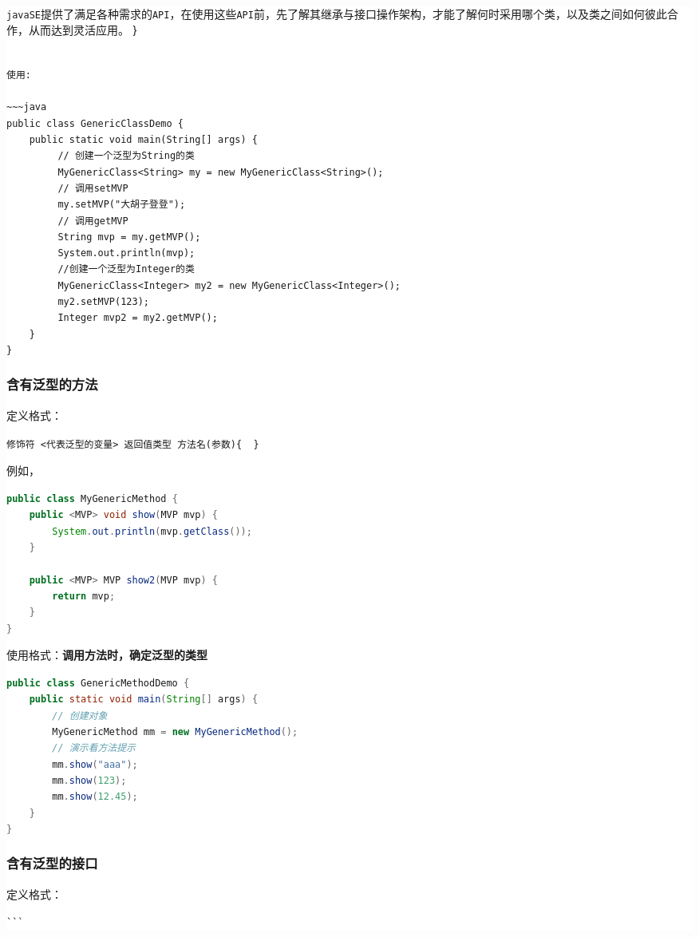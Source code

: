 ```javaSE```提供了满足各种需求的```API```，在使用这些```API```前，先了解其继承与接口操作架构，才能了解何时采用哪个类，以及类之间如何彼此合作，从而达到灵活应用。
}
~~~

使用:

~~~java
public class GenericClassDemo {
  	public static void main(String[] args) {		 
         // 创建一个泛型为String的类
         MyGenericClass<String> my = new MyGenericClass<String>();    	
         // 调用setMVP
         my.setMVP("大胡子登登");
         // 调用getMVP
         String mvp = my.getMVP();
         System.out.println(mvp);
         //创建一个泛型为Integer的类
         MyGenericClass<Integer> my2 = new MyGenericClass<Integer>(); 
         my2.setMVP(123);   	  
         Integer mvp2 = my2.getMVP();
    }
}
~~~

###  含有泛型的方法

定义格式：

~~~
修饰符 <代表泛型的变量> 返回值类型 方法名(参数){  }
~~~

例如，

~~~java
public class MyGenericMethod {	  
    public <MVP> void show(MVP mvp) {
    	System.out.println(mvp.getClass());
    }
    
    public <MVP> MVP show2(MVP mvp) {	
    	return mvp;
    }
}
~~~

使用格式：**调用方法时，确定泛型的类型**

~~~java
public class GenericMethodDemo {
    public static void main(String[] args) {
        // 创建对象
        MyGenericMethod mm = new MyGenericMethod();
        // 演示看方法提示
        mm.show("aaa");
        mm.show(123);
        mm.show(12.45);
    }
}
~~~

### 含有泛型的接口

定义格式：

~~~
```